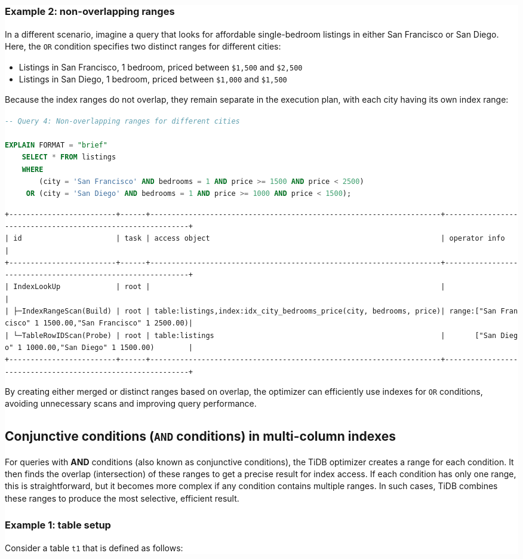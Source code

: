 ### Example 2: non-overlapping ranges

In a different scenario, imagine a query that looks for affordable single-bedroom listings in either San Francisco or San Diego. Here, the `OR` condition specifies two distinct ranges for different cities:

- Listings in San Francisco, 1 bedroom, priced between `$1,500` and `$2,500`
- Listings in San Diego, 1 bedroom, priced between `$1,000` and `$1,500`

Because the index ranges do not overlap, they remain separate in the execution plan, with each city having its own index range:

```sql
-- Query 4: Non-overlapping ranges for different cities

EXPLAIN FORMAT = "brief"
    SELECT * FROM listings
    WHERE
        (city = 'San Francisco' AND bedrooms = 1 AND price >= 1500 AND price < 2500)
     OR (city = 'San Diego' AND bedrooms = 1 AND price >= 1000 AND price < 1500);
```

```
+-------------------------+------+--------------------------------------------------------------------+------------------------------------------------------------+
| id                      | task | access object                                                      | operator info                                              |
+-------------------------+------+--------------------------------------------------------------------+------------------------------------------------------------+
| IndexLookUp             | root |                                                                    |                                                            |
| ├─IndexRangeScan(Build) | root | table:listings,index:idx_city_bedrooms_price(city, bedrooms, price)| range:["San Francisco" 1 1500.00,"San Francisco" 1 2500.00)|
| └─TableRowIDScan(Probe) | root | table:listings                                                     |       ["San Diego" 1 1000.00,"San Diego" 1 1500.00)        |
+-------------------------+------+--------------------------------------------------------------------+------------------------------------------------------------+
```

By creating either merged or distinct ranges based on overlap, the optimizer can efficiently use indexes for `OR` conditions, avoiding unnecessary scans and improving query performance.

## Conjunctive conditions (`AND` conditions) in multi-column indexes

For queries with **AND** conditions (also known as conjunctive conditions), the TiDB optimizer creates a range for each condition. It then finds the overlap (intersection) of these ranges to get a precise result for index access. If each condition has only one range, this is straightforward, but it becomes more complex if any condition contains multiple ranges. In such cases, TiDB combines these ranges to produce the most selective, efficient result.

### Example 1: table setup

Consider a table `t1` that is defined as follows:
